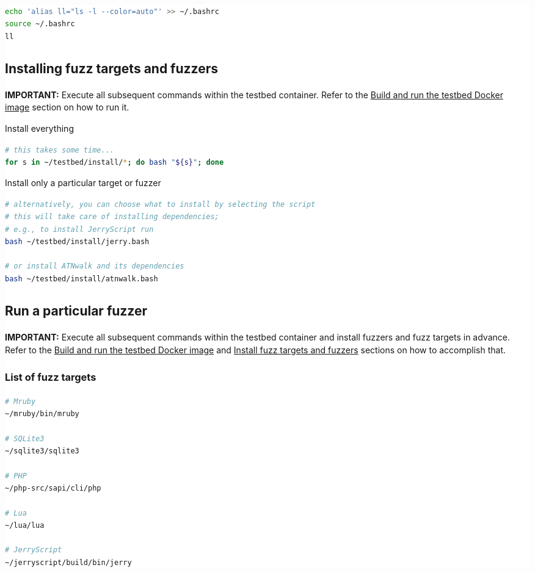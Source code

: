 ```bash
echo 'alias ll="ls -l --color=auto"' >> ~/.bashrc
source ~/.bashrc
ll
```


## Installing fuzz targets and fuzzers

**IMPORTANT:** 
Execute all subsequent commands within the testbed container. 
Refer to the [Build and run the testbed Docker image](#build-and-run-the-testbed-docker-image) section on how to run it.

Install everything
```bash
# this takes some time...
for s in ~/testbed/install/*; do bash "${s}"; done
```

Install only a particular target or fuzzer
```bash
# alternatively, you can choose what to install by selecting the script
# this will take care of installing dependencies;
# e.g., to install JerryScript run
bash ~/testbed/install/jerry.bash

# or install ATNwalk and its dependencies
bash ~/testbed/install/atnwalk.bash
```


## Run a particular fuzzer

**IMPORTANT:** 
Execute all subsequent commands within the testbed container and install fuzzers and fuzz targets in advance.
Refer to the [Build and run the testbed Docker image](#build-and-run-the-testbed-docker-image) and [Install fuzz targets and fuzzers](#installing-fuzz-targets-and-fuzzers) sections on how to accomplish that.


### List of fuzz targets

```bash
# Mruby
~/mruby/bin/mruby

# SQLite3
~/sqlite3/sqlite3

# PHP
~/php-src/sapi/cli/php

# Lua
~/lua/lua

# JerryScript
~/jerryscript/build/bin/jerry
```
